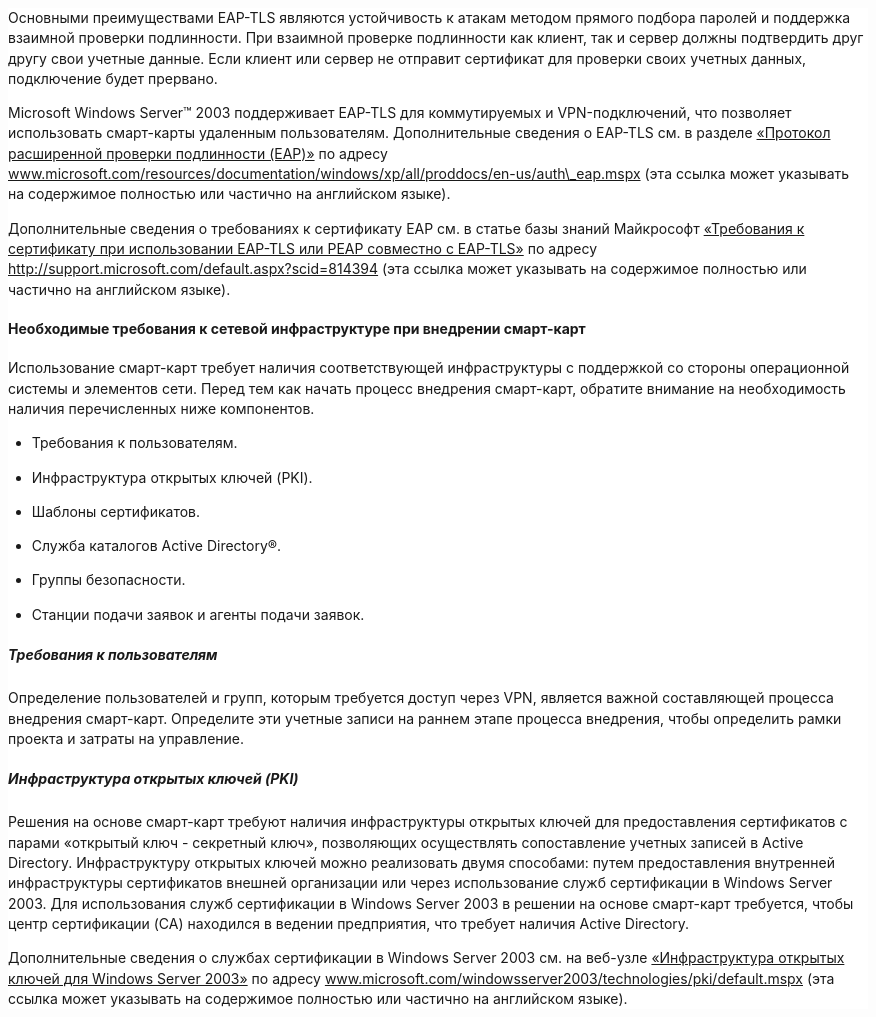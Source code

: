 Основными преимуществами EAP-TLS являются устойчивость к атакам методом прямого подбора паролей и поддержка взаимной проверки подлинности. При взаимной проверке подлинности как клиент, так и сервер должны подтвердить друг другу свои учетные данные. Если клиент или сервер не отправит сертификат для проверки своих учетных данных, подключение будет прервано.

Microsoft Windows Server™ 2003 поддерживает EAP-TLS для коммутируемых и VPN-подключений, что позволяет использовать смарт-карты удаленным пользователям. Дополнительные сведения о EAP-TLS см. в разделе [«Протокол расширенной проверки подлинности (EAP)»](http://www.microsoft.com/resources/documentation/windows/xp/all/proddocs/en-us/auth_eap.mspx) по адресу www.microsoft.com/resources/documentation/windows/xp/all/proddocs/en-us/auth\_eap.mspx (эта ссылка может указывать на содержимое полностью или частично на английском языке).

Дополнительные сведения о требованиях к сертификату EAP см. в статье базы знаний Майкрософт [«Требования к сертификату при использовании EAP-TLS или PEAP совместно с EAP-TLS»](http://support.microsoft.com/default.aspx?scid=814394) по адресу http://support.microsoft.com/default.aspx?scid=814394 (эта ссылка может указывать на содержимое полностью или частично на английском языке).

#### Необходимые требования к сетевой инфраструктуре при внедрении смарт-карт

Использование смарт-карт требует наличия соответствующей инфраструктуры с поддержкой со стороны операционной системы и элементов сети. Перед тем как начать процесс внедрения смарт-карт, обратите внимание на необходимость наличия перечисленных ниже компонентов.

-   Требования к пользователям.

-   Инфраструктура открытых ключей (PKI).

-   Шаблоны сертификатов.

-   Служба каталогов Active Directory®.

-   Группы безопасности.

-   Станции подачи заявок и агенты подачи заявок.

##### Требования к пользователям

Определение пользователей и групп, которым требуется доступ через VPN, является важной составляющей процесса внедрения смарт-карт. Определите эти учетные записи на раннем этапе процесса внедрения, чтобы определить рамки проекта и затраты на управление.

##### Инфраструктура открытых ключей (PKI)

Решения на основе смарт-карт требуют наличия инфраструктуры открытых ключей для предоставления сертификатов с парами «открытый ключ - секретный ключ», позволяющих осуществлять сопоставление учетных записей в Active Directory. Инфраструктуру открытых ключей можно реализовать двумя способами: путем предоставления внутренней инфраструктуры сертификатов внешней организации или через использование служб сертификации в Windows Server 2003. Для использования служб сертификации в Windows Server 2003 в решении на основе смарт-карт требуется, чтобы центр сертификации (CA) находился в ведении предприятия, что требует наличия Active Directory.

Дополнительные сведения о службах сертификации в Windows Server 2003 см. на веб-узле [«Инфраструктура открытых ключей для Windows Server 2003»](http://www.microsoft.com/windowsserver2003/technologies/pki/default.mspx) по адресу www.microsoft.com/windowsserver2003/technologies/pki/default.mspx (эта ссылка может указывать на содержимое полностью или частично на английском языке).
